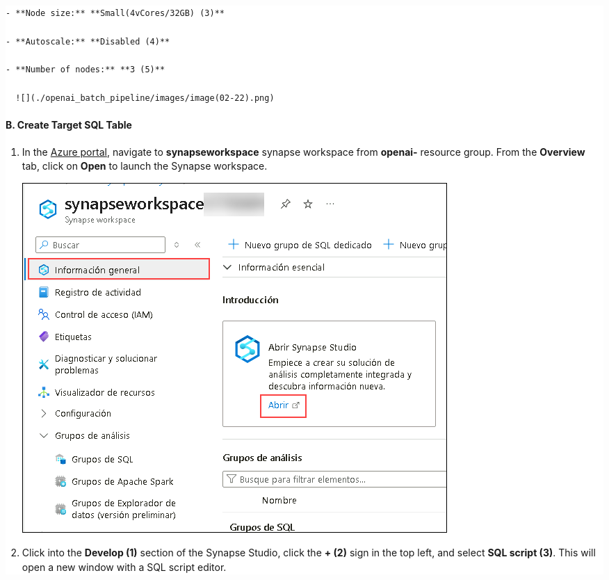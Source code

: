     - **Node size:** **Small(4vCores/32GB) (3)**

    - **Autoscale:** **Disabled (4)**

    - **Number of nodes:** **3 (5)**

      ![](./openai_batch_pipeline/images/image(02-22).png)
   
#### **B. Create Target SQL Table**

1. In the [Azure portal](https://portal.azure.com), navigate to **synapseworkspace<inject key="DeploymentID" enableCopy="false"/>** synapse workspace from **openai-<inject key="DeploymentID" enableCopy="false"/>** resource group. From the **Overview** tab, click on **Open** to launch the Synapse workspace.

      ![](./openai_batch_pipeline/images/image(9).png)

1. Click into the **Develop (1)** section of the Synapse Studio, click the **+ (2)** sign in the top left, and select **SQL script (3)**. This will open a new window with a SQL script editor. 
